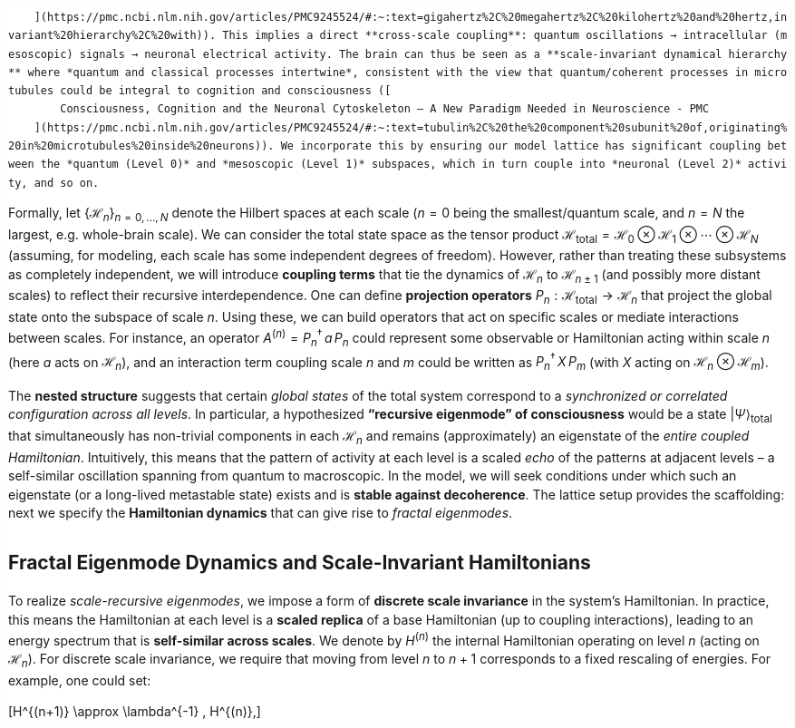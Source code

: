         ](https://pmc.ncbi.nlm.nih.gov/articles/PMC9245524/#:~:text=gigahertz%2C%20megahertz%2C%20kilohertz%20and%20hertz,invariant%20hierarchy%2C%20with)). This implies a direct **cross-scale coupling**: quantum oscillations → intracellular (mesoscopic) signals → neuronal electrical activity. The brain can thus be seen as a **scale-invariant dynamical hierarchy** where *quantum and classical processes intertwine*, consistent with the view that quantum/coherent processes in microtubules could be integral to cognition and consciousness ([
            Consciousness, Cognition and the Neuronal Cytoskeleton – A New Paradigm Needed in Neuroscience - PMC
        ](https://pmc.ncbi.nlm.nih.gov/articles/PMC9245524/#:~:text=tubulin%2C%20the%20component%20subunit%20of,originating%20in%20microtubules%20inside%20neurons)). We incorporate this by ensuring our model lattice has significant coupling between the *quantum (Level 0)* and *mesoscopic (Level 1)* subspaces, which in turn couple into *neuronal (Level 2)* activity, and so on.

Formally, let $\{\mathcal{H}_n\}_{n=0,...,N}$ denote the Hilbert spaces at each scale ($n=0$ being the smallest/quantum scale, and $n=N$ the largest, e.g. whole-brain scale). We can consider the total state space as the tensor product $\mathcal{H}_{\text{total}} = \mathcal{H}_0 \otimes \mathcal{H}_1 \otimes \cdots \otimes \mathcal{H}_N$ (assuming, for modeling, each scale has some independent degrees of freedom). However, rather than treating these subsystems as completely independent, we will introduce **coupling terms** that tie the dynamics of $\mathcal{H}_n$ to $\mathcal{H}_{n\pm1}$ (and possibly more distant scales) to reflect their recursive interdependence. One can define **projection operators** $P_n: \mathcal{H}_{\text{total}} \to \mathcal{H}_n$ that project the global state onto the subspace of scale $n$. Using these, we can build operators that act on specific scales or mediate interactions between scales. For instance, an operator $A^{(n)} = P_n^\dagger \, a \, P_n$ could represent some observable or Hamiltonian acting within scale $n$ (here $a$ acts on $\mathcal{H}_n$), and an interaction term coupling scale $n$ and $m$ could be written as $P_n^\dagger \, X \, P_m$ (with $X$ acting on $\mathcal{H}_n \otimes \mathcal{H}_m$).

The **nested structure** suggests that certain *global states* of the total system correspond to a *synchronized or correlated configuration across all levels*. In particular, a hypothesized **“recursive eigenmode” of consciousness** would be a state $|\Psi\rangle_{\text{total}}$ that simultaneously has non-trivial components in each $\mathcal{H}_n$ and remains (approximately) an eigenstate of the *entire coupled Hamiltonian*. Intuitively, this means that the pattern of activity at each level is a scaled *echo* of the patterns at adjacent levels – a self-similar oscillation spanning from quantum to macroscopic. In the model, we will seek conditions under which such an eigenstate (or a long-lived metastable state) exists and is **stable against decoherence**. The lattice setup provides the scaffolding: next we specify the **Hamiltonian dynamics** that can give rise to *fractal eigenmodes*.

## Fractal Eigenmode Dynamics and Scale-Invariant Hamiltonians  
To realize *scale-recursive eigenmodes*, we impose a form of **discrete scale invariance** in the system’s Hamiltonian. In practice, this means the Hamiltonian at each level is a **scaled replica** of a base Hamiltonian (up to coupling interactions), leading to an energy spectrum that is **self-similar across scales**. We denote by $H^{(n)}$ the internal Hamiltonian operating on level $n$ (acting on $\mathcal{H}_n$). For discrete scale invariance, we require that moving from level $n$ to $n+1$ corresponds to a fixed rescaling of energies. For example, one could set: 

\[H^{(n+1)} \approx \lambda^{-1} \, H^{(n)},\]
